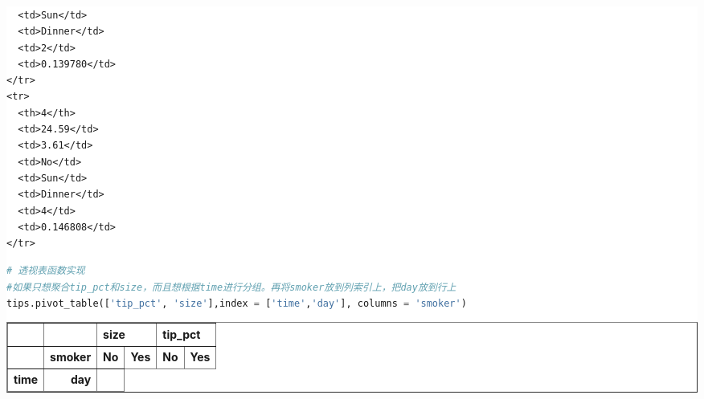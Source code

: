       <td>Sun</td>
      <td>Dinner</td>
      <td>2</td>
      <td>0.139780</td>
    </tr>
    <tr>
      <th>4</th>
      <td>24.59</td>
      <td>3.61</td>
      <td>No</td>
      <td>Sun</td>
      <td>Dinner</td>
      <td>4</td>
      <td>0.146808</td>
    </tr>
  </tbody>
</table>
</div>




```python
# 透视表函数实现
#如果只想聚合tip_pct和size，而且想根据time进行分组。再将smoker放到列索引上，把day放到行上
tips.pivot_table(['tip_pct', 'size'],index = ['time','day'], columns = 'smoker')
```




<div>
<style scoped>
    .dataframe tbody tr th:only-of-type {
        vertical-align: middle;
    }

    .dataframe tbody tr th {
        vertical-align: top;
    }

    .dataframe thead tr th {
        text-align: left;
    }

    .dataframe thead tr:last-of-type th {
        text-align: right;
    }
</style>
<table border="1" class="dataframe">
  <thead>
    <tr>
      <th></th>
      <th></th>
      <th colspan="2" halign="left">size</th>
      <th colspan="2" halign="left">tip_pct</th>
    </tr>
    <tr>
      <th></th>
      <th>smoker</th>
      <th>No</th>
      <th>Yes</th>
      <th>No</th>
      <th>Yes</th>
    </tr>
    <tr>
      <th>time</th>
      <th>day</th>
      <th></th>